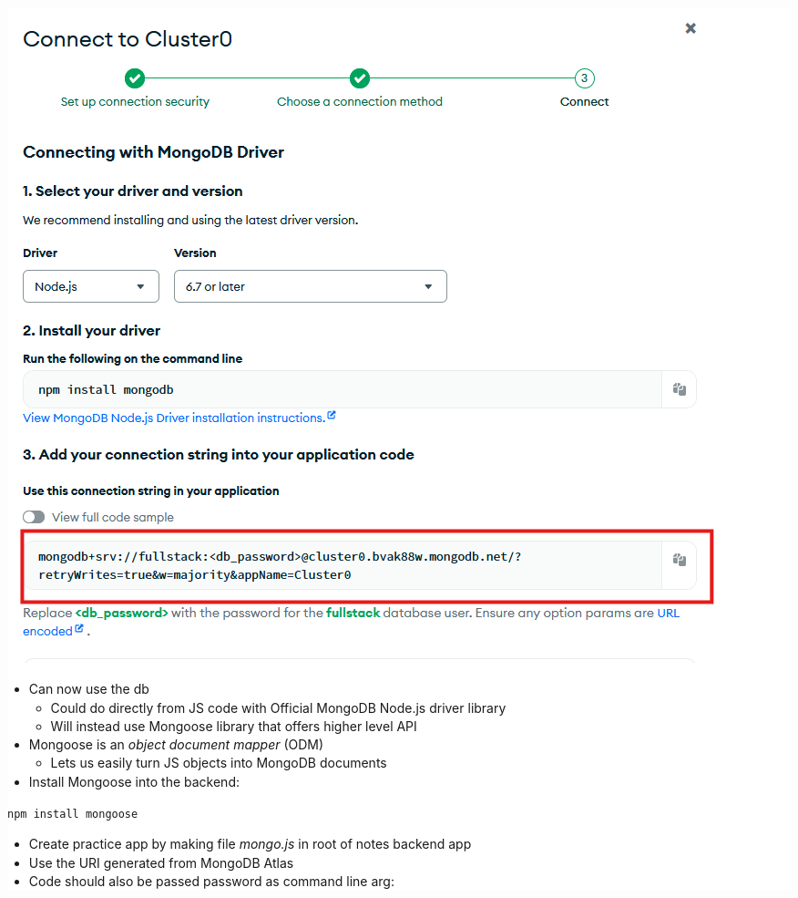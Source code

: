 ![alt text](images/mongodb-uri.png)

- Can now use the db
  - Could do directly from JS code with Official MongoDB Node.js driver library 
  - Will instead use Mongoose library that offers higher level API
- Mongoose is an _object document mapper_ (ODM)
  - Lets us easily turn JS objects into MongoDB documents
- Install Mongoose into the backend:

```bash
npm install mongoose
```

- Create practice app by making file _mongo.js_ in root of notes backend app
- Use the URI generated from MongoDB Atlas
- Code should also be passed password as command line arg:
